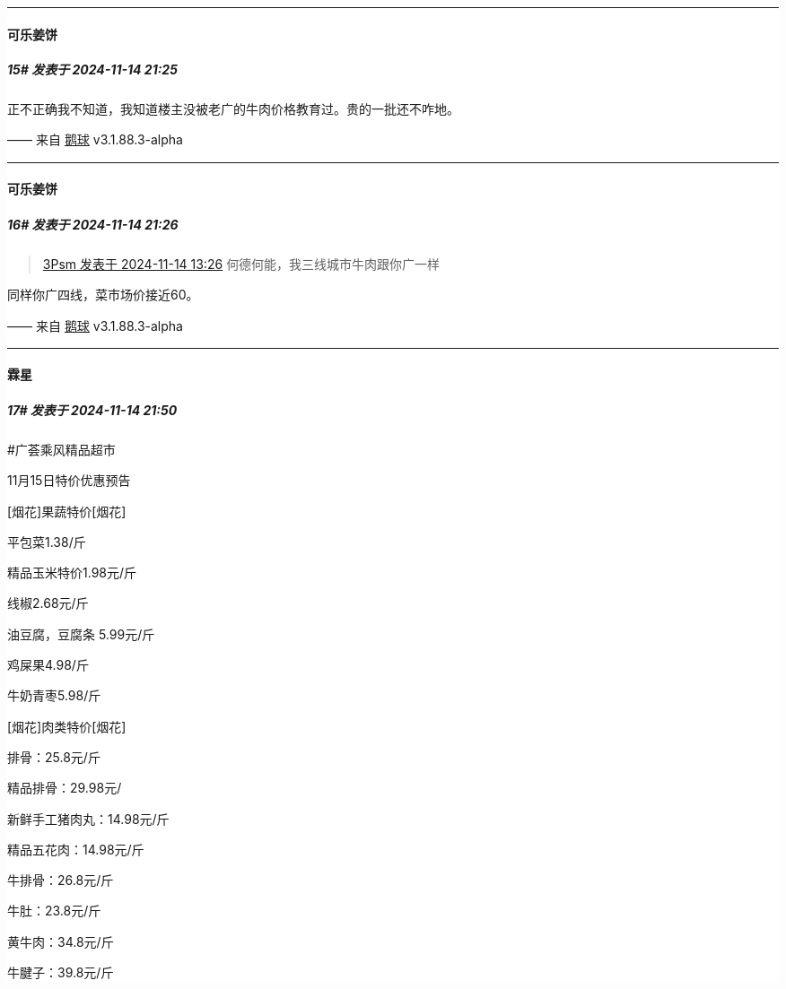 *****

####  可乐姜饼  
##### 15#       发表于 2024-11-14 21:25

正不正确我不知道，我知道楼主没被老广的牛肉价格教育过。贵的一批还不咋地。

—— 来自 [鹅球](https://www.pgyer.com/xfPejhuq) v3.1.88.3-alpha

*****

####  可乐姜饼  
##### 16#       发表于 2024-11-14 21:26

<blockquote><a href="httphttps://bbs.saraba1st.com/2b/forum.php?mod=redirect&amp;goto=findpost&amp;pid=66694789&amp;ptid=2206857" target="_blank">3Psm 发表于 2024-11-14 13:26</a>
何德何能，我三线城市牛肉跟你广一样</blockquote>
同样你广四线，菜市场价接近60。

—— 来自 [鹅球](https://www.pgyer.com/xfPejhuq) v3.1.88.3-alpha

*****

####  霖星  
##### 17#       发表于 2024-11-14 21:50

#广荟乘风精品超市

11月15日特价优惠预告

[烟花]果蔬特价[烟花]

平包菜1.38/斤

精品玉米特价1.98元/斤

线椒2.68元/斤

油豆腐，豆腐条 5.99元/斤

鸡屎果4.98/斤

牛奶青枣5.98/斤

[烟花]肉类特价[烟花]

排骨：25.8元/斤

精品排骨：29.98元/

新鲜手工猪肉丸：14.98元/斤

精品五花肉：14.98元/斤

牛排骨：26.8元/斤

牛肚：23.8元/斤

黄牛肉：34.8元/斤

牛腱子：39.8元/斤
